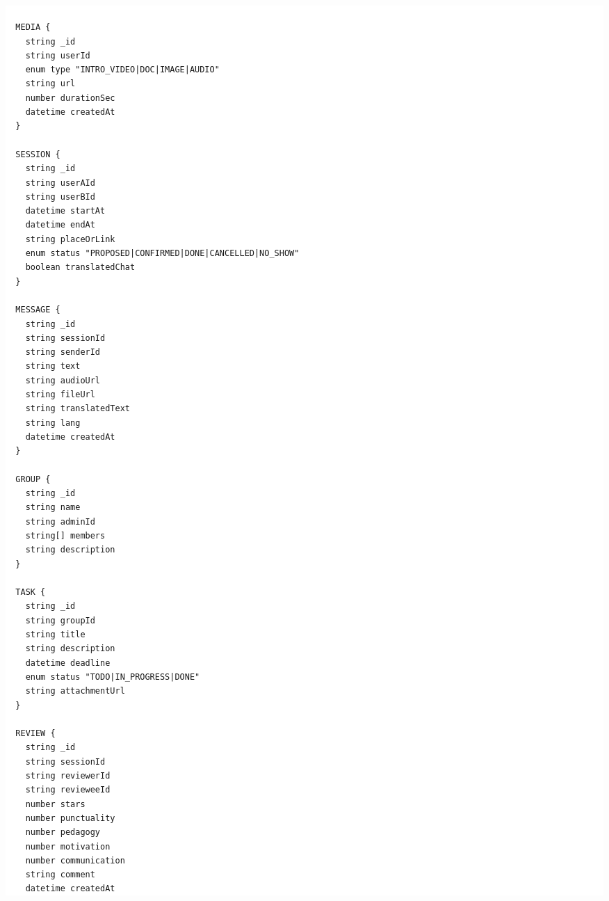 ```mermaid

  MEDIA {
    string _id
    string userId
    enum type "INTRO_VIDEO|DOC|IMAGE|AUDIO"
    string url
    number durationSec
    datetime createdAt
  }

  SESSION {
    string _id
    string userAId
    string userBId
    datetime startAt
    datetime endAt
    string placeOrLink
    enum status "PROPOSED|CONFIRMED|DONE|CANCELLED|NO_SHOW"
    boolean translatedChat
  }

  MESSAGE {
    string _id
    string sessionId
    string senderId
    string text
    string audioUrl
    string fileUrl
    string translatedText
    string lang
    datetime createdAt
  }

  GROUP {
    string _id
    string name
    string adminId
    string[] members
    string description
  }

  TASK {
    string _id
    string groupId
    string title
    string description
    datetime deadline
    enum status "TODO|IN_PROGRESS|DONE"
    string attachmentUrl
  }

  REVIEW {
    string _id
    string sessionId
    string reviewerId
    string revieweeId
    number stars
    number punctuality
    number pedagogy
    number motivation
    number communication
    string comment
    datetime createdAt
```